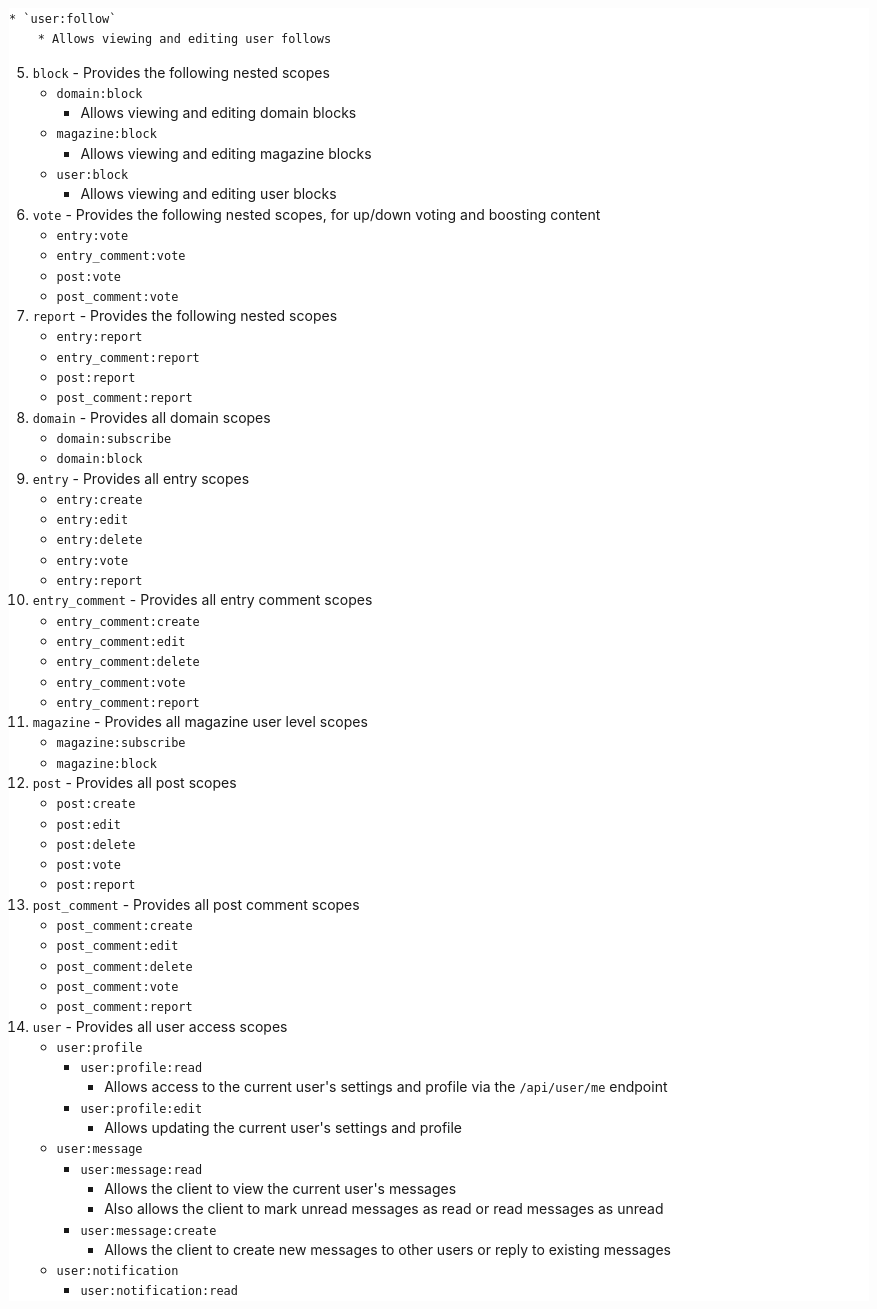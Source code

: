     * `user:follow`
        * Allows viewing and editing user follows
5. `block` - Provides the following nested scopes
    * `domain:block`
        * Allows viewing and editing domain blocks
    * `magazine:block`
        * Allows viewing and editing magazine blocks
    * `user:block`
        * Allows viewing and editing user blocks
6. `vote` - Provides the following nested scopes, for up/down voting and boosting content
    * `entry:vote`
    * `entry_comment:vote`
    * `post:vote`
    * `post_comment:vote`
7. `report` - Provides the following nested scopes
    * `entry:report`
    * `entry_comment:report`
    * `post:report`
    * `post_comment:report`
8. `domain` - Provides all domain scopes
    * `domain:subscribe`
    * `domain:block`
9. `entry` - Provides all entry scopes
    * `entry:create`
    * `entry:edit`
    * `entry:delete`
    * `entry:vote`
    * `entry:report`
10. `entry_comment` - Provides all entry comment scopes
    * `entry_comment:create`
    * `entry_comment:edit`
    * `entry_comment:delete`
    * `entry_comment:vote`
    * `entry_comment:report`
11. `magazine` - Provides all magazine user level scopes
    * `magazine:subscribe`
    * `magazine:block`
12. `post` - Provides all post scopes
    * `post:create`
    * `post:edit`
    * `post:delete`
    * `post:vote`
    * `post:report`
13. `post_comment` - Provides all post comment scopes
    * `post_comment:create`
    * `post_comment:edit`
    * `post_comment:delete`
    * `post_comment:vote`
    * `post_comment:report`
14. `user` - Provides all user access scopes
    * `user:profile`
        * `user:profile:read`
            * Allows access to the current user's settings and profile via the `/api/user/me` endpoint
        * `user:profile:edit`
            * Allows updating the current user's settings and profile
    * `user:message`
        * `user:message:read`
            * Allows the client to view the current user's messages
            * Also allows the client to mark unread messages as read or read messages as unread
        * `user:message:create`
            * Allows the client to create new messages to other users or reply to existing messages
    * `user:notification`
        * `user:notification:read`